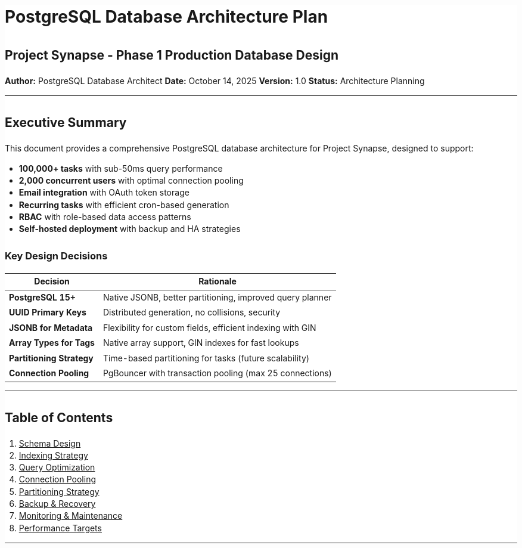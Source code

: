 # PostgreSQL Database Architecture Plan
## Project Synapse - Phase 1 Production Database Design

**Author:** PostgreSQL Database Architect
**Date:** October 14, 2025
**Version:** 1.0
**Status:** Architecture Planning

---

## Executive Summary

This document provides a comprehensive PostgreSQL database architecture for Project Synapse, designed to support:

- **100,000+ tasks** with sub-50ms query performance
- **2,000 concurrent users** with optimal connection pooling
- **Email integration** with OAuth token storage
- **Recurring tasks** with efficient cron-based generation
- **RBAC** with role-based data access patterns
- **Self-hosted deployment** with backup and HA strategies

### Key Design Decisions

| Decision | Rationale |
|----------|-----------|
| **PostgreSQL 15+** | Native JSONB, better partitioning, improved query planner |
| **UUID Primary Keys** | Distributed generation, no collisions, security |
| **JSONB for Metadata** | Flexibility for custom fields, efficient indexing with GIN |
| **Array Types for Tags** | Native array support, GIN indexes for fast lookups |
| **Partitioning Strategy** | Time-based partitioning for tasks (future scalability) |
| **Connection Pooling** | PgBouncer with transaction pooling (max 25 connections) |

---

## Table of Contents

1. [Schema Design](#schema-design)
2. [Indexing Strategy](#indexing-strategy)
3. [Query Optimization](#query-optimization)
4. [Connection Pooling](#connection-pooling)
5. [Partitioning Strategy](#partitioning-strategy)
6. [Backup & Recovery](#backup--recovery)
7. [Monitoring & Maintenance](#monitoring--maintenance)
8. [Performance Targets](#performance-targets)

---